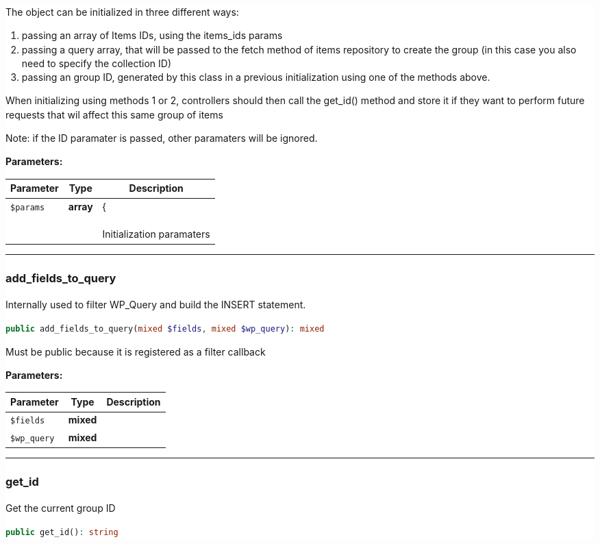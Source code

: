 The object can be initialized in three different ways:
1. passing an array of Items IDs, using the items_ids params
2. passing a query array, that will be passed to the fetch method of items repository to create the group  (in this case you also need to specify the collection ID)
3. passing an group ID, generated by this class in a previous initialization using one of the methods above.

When initializing using methods 1 or 2, controllers should then call the get_id() method and store it if they want to perform future requests that wil affect this same group of items

Note: if the ID paramater is passed, other paramaters will be ignored.






**Parameters:**

| Parameter | Type | Description |
|-----------|------|-------------|
| `$params` | **array** | {<br /><br />Initialization paramaters |




***

### add_fields_to_query

Internally used to filter WP_Query and build the INSERT statement.

```php
public add_fields_to_query(mixed $fields, mixed $wp_query): mixed
```

Must be public because it is registered as a filter callback






**Parameters:**

| Parameter | Type | Description |
|-----------|------|-------------|
| `$fields` | **mixed** |  |
| `$wp_query` | **mixed** |  |




***

### get_id

Get the current group ID

```php
public get_id(): string
```
